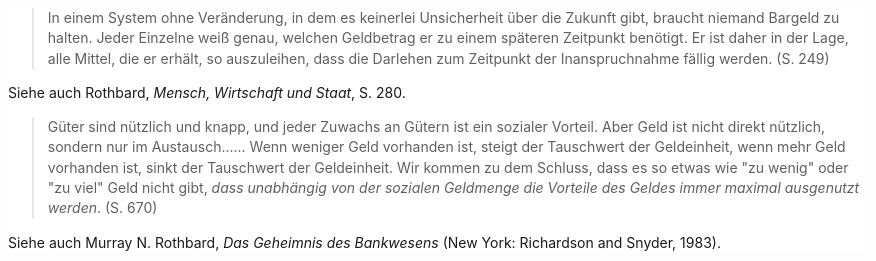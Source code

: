 [^7]: Die Behauptung, dass unfreiwillige Arbeitslosigkeit im Rahmen einer privaten Immobilienwirtschaft wie oben beschrieben möglich ist, ist auf eine elementare logisch-konzeptionelle Verwirrung zurückzuführen: Sie ignoriert die Tatsache, dass Beschäftigung eine Zweiparteienaffäre ist, d.h. ein Austausch, der wie jeder freiwillige Austausch nur stattfinden kann, wenn er als *gegenseitig*, *bilateral* vorteilhaft erachtet wird. Es macht keinen Sinn, jemanden als unfreiwillig arbeitslos zu klassifizieren, wenn er niemanden finden kann, der bereit ist, seinen einseitig festgelegten Anforderungen an eine Beschäftigung nachzukommen, als eine Person auf der Suche nach einer Ehefrau, einem Haus oder einem Mercedes, der unfreiwillig frauenlos, obdachlos oder Mercedeslos ist, anzurufen, weil ihn niemand heiraten oder mit einem Haus oder einem Mercedes versorgen will *zu Bedingungen, die diese Person einseitig als angenehm für ihn bestimmt hat.* Absurdität und Widerspruch würden sich ergeben, wenn man das tun würde. Denn dann müsste man nicht nur akzeptieren, dass der boykottierende Arbeitgeber, die boykottierende Frau, der boykottierende Arbeitgeber, die boykottierende Hausbesitzerin oder der boykottierende Besitzer eines Hauses oder eines Mercedes seinerseits als unfreiwilliger *nicht*Arbeitgeber, *nicht*Frau oder *nicht*Händler eines Hauses oder eines Mercedes zu betrachten wäre *weil seine einseitigen Forderungen nicht von demjenigen erfüllt worden wäre, der der Arbeitnehmer oder der der Ehemann sein will.* Da sowohl der potenzielle Arbeitnehmer als auch der potenzielle Arbeitgeber als unfreiwillig eingestuft werden, weil zwischen ihnen kein gegenseitiges Einvernehmen erzielt wurde, würde die Schaffung einer "freiwilligen Beschäftigung" bedeuten, dass entweder eine oder beide Parteien gezwungen wären, einen Tausch zu akzeptieren, dessen Bedingungen von einer oder beiden als unannehmbar angesehen werden. Folglich kann man sagen, daß unfreiwillige Arbeitslosigkeit auf dem ungehinderten Markt möglich ist, d.h. Nötigung bedeutet Freiwilligkeit und Freiwilligkeit Nötigung, was Unsinn ist.

[^8]: Siehe Mises, *Menschliches Handeln*, Seiten. 244–50.

> In einem System ohne Veränderung, in dem es keinerlei Unsicherheit über die Zukunft gibt, braucht niemand Bargeld zu halten. Jeder Einzelne weiß genau, welchen Geldbetrag er zu einem späteren Zeitpunkt benötigt. Er ist daher in der Lage, alle Mittel, die er erhält, so auszuleihen, dass die Darlehen zum Zeitpunkt der Inanspruchnahme fällig werden. (S. 249)

Siehe auch Rothbard, *Mensch, Wirtschaft und Staat*, S. 280.

[^9]: Ludwig von Mises, *Geld- und Kredittheorie* (Irvington, N.Y.: Foundation for Economic Education, 1971), Seiten. 32–33; siehe auch Carl Menger, *Grundlagen der Volkswirtschaftslehre* (New York: New York University Press, 1981); idem, *Geld*, in Carl Menger, *Gesammelte Werke*, ed. F.A. Hayek (Tübingen: Mohr, 1970), Ausg. 4.

[^10]: Siehe Rothbard, *Mensch, Wirtschaft und Staat*, Seiten. 669–71.

> Güter sind nützlich und knapp, und jeder Zuwachs an Gütern ist ein sozialer Vorteil. Aber Geld ist nicht direkt nützlich, sondern nur im Austausch...... Wenn weniger Geld vorhanden ist, steigt der Tauschwert der Geldeinheit, wenn mehr Geld vorhanden ist, sinkt der Tauschwert der Geldeinheit. Wir kommen zu dem Schluss, dass es so etwas wie "zu wenig" oder "zu viel" Geld nicht gibt, *dass unabhängig von der sozialen Geldmenge die Vorteile des Geldes immer maximal ausgenutzt werden*. (S. 670)

Siehe auch Murray N. Rothbard, *Das Geheimnis des Bankwesens* (New York: Richardson and Snyder, 1983).


[^1]: Siehe insbesondere Ludwig von Mises, *Menschliches Handeln* (Chicago: Regnery, 1966); Murray N. Rothbard, *Mensch, Wirtschaft und Staat* (Los Angeles: Nash, 1970).
[^2]: Siehe zu den Fundamenten der Ökonomie Ludwig von Mises, *Epistemologische Probleme der Ökonomie* (New York: New York University Press, 1981); idem, *Theorie und Geschichte* (Auburn, Ala.: Ludwig von Mises Institute, 1985); idem, *Die ultimative Grundlage der Wirtschaftswissenschaften* (Kansas City: Sheed Andrews and McMeel, 1978); Murray N. Rothbard, *Individualismus und die Philosophie der Sozialwissenschaften* (San Francisco: Cato Institute, 1979); Hans-Hermann Hoppe, *Kritik der kausalwissenschaftlichen Sozialforschung. Untersuchugen zur Grundlegung von Soziologie und Ökonomie* (Opladen: Westdeutscher Verlag, 1983); idem, *Praxeologie und Wirtschaftswissenschaften* (Auburn, Ala.: Ludwig-von-Mises-Institut, 1988).
[^3]: John Maynard Keynes, *Die Allgemeine Theorie der Beschäftigung, des Zinses und des Geldes* (New York: Harcourt, Brace and World, 1964), insb. Kap 23.
[^4]: Mises, *Menschliches Handeln*, S. 599.
[^5]: Ibid., S. 611.
[^6]: Zur Zeitpräferenz siehe nachfolgendes Kapitel 1.3.